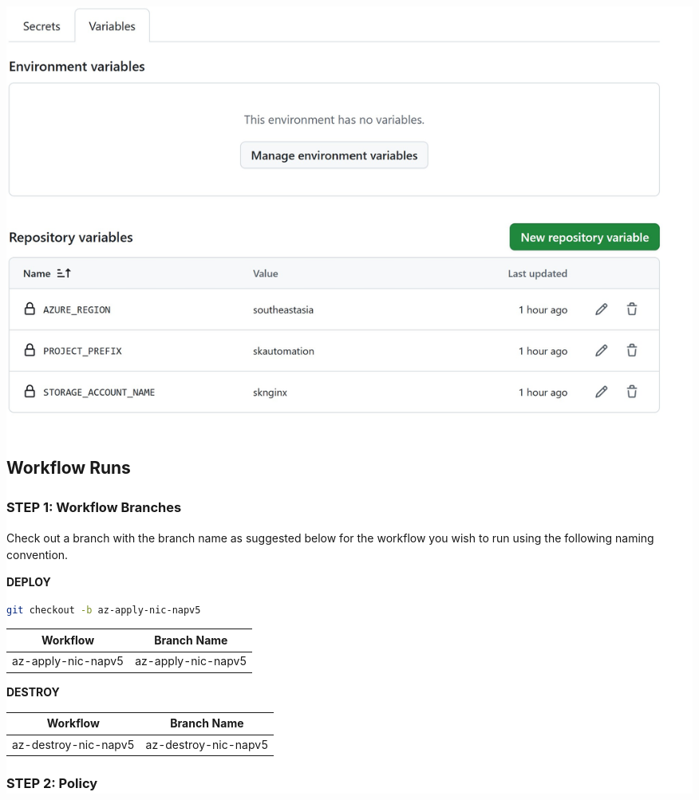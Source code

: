 ![variables](assets/variables.jpg)

## Workflow Runs

### STEP 1: Workflow Branches

Check out a branch with the branch name as suggested below for the workflow you wish to run using the following naming convention.

**DEPLOY**
```sh
git checkout -b az-apply-nic-napv5
```

  | Workflow           | Branch Name        |
  |--------------------|--------------------|
  | az-apply-nic-napv5 | az-apply-nic-napv5 |

**DESTROY**

  | Workflow             | Branch Name          |
  |----------------------|----------------------|
  | az-destroy-nic-napv5 | az-destroy-nic-napv5 |

### STEP 2: Policy 

